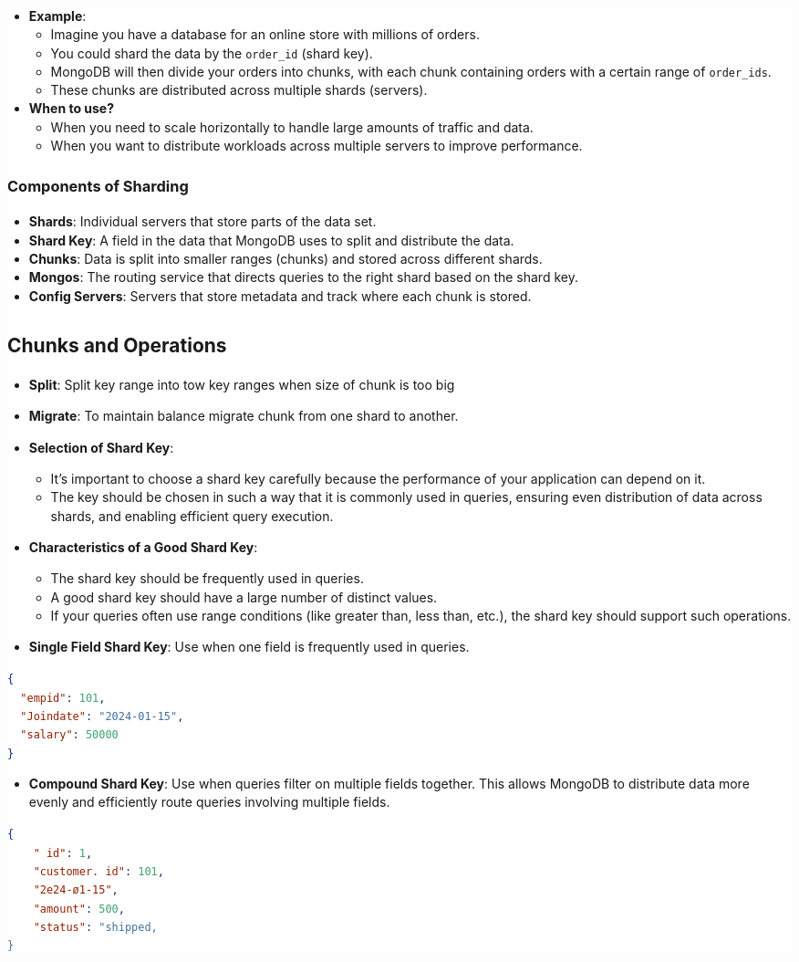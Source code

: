- **Example**:
  - Imagine you have a database for an online store with millions of orders.
  - You could shard the data by the `order_id` (shard key).
  - MongoDB will then divide your orders into chunks, with each chunk containing orders with a certain range of `order_ids`.
  - These chunks are distributed across multiple shards (servers).
- **When to use?**
  - When you need to scale horizontally to handle large amounts of traffic and data.
  - When you want to distribute workloads across multiple servers to improve performance.

### Components of Sharding

- **Shards**: Individual servers that store parts of the data set.
- **Shard Key**: A field in the data that MongoDB uses to split and distribute the data.
- **Chunks**: Data is split into smaller ranges (chunks) and stored across different shards.
- **Mongos**: The routing service that directs queries to the right shard based on the shard key.
- **Config Servers**: Servers that store metadata and track where each chunk is stored.

## Chunks and Operations

- **Split**: Split key range into tow key ranges when size of chunk is too big
- **Migrate**: To maintain balance migrate chunk from one shard to another.
- **Selection of Shard Key**:

  - It’s important to choose a shard key carefully because the performance of your application can depend on it.
  - The key should be chosen in such a way that it is commonly used in queries, ensuring even distribution of data across shards, and enabling efficient query execution.

- **Characteristics of a Good Shard Key**:

  - The shard key should be frequently used in queries.
  - A good shard key should have a large number of distinct values.
  - If your queries often use range conditions (like greater than, less than, etc.), the shard key should support such operations.

- **Single Field Shard Key**: Use when one field is frequently used in queries.

```json
{
  "empid": 101,
  "Joindate": "2024-01-15",
  "salary": 50000
}
```

- **Compound Shard Key**: Use when queries filter on multiple fields together. This allows MongoDB to distribute data more evenly and efficiently route queries involving multiple fields.

```json
{
	" id": 1,
	"customer. id": 101,
	"2e24-ø1-15",
	"amount": 500,
	"status": "shipped,
}
```
